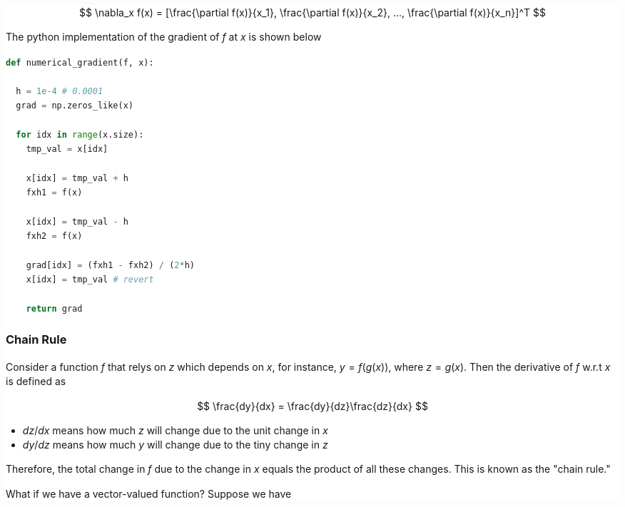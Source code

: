 


$$
\nabla_x f(x) = [\frac{\partial f(x)}{x_1}, \frac{\partial f(x)}{x_2}, ..., \frac{\partial f(x)}{x_n}]^T
$$




The python implementation of the gradient of $f$ at $x$ is shown below



```python
def numerical_gradient(f, x):

  h = 1e-4 # 0.0001
  grad = np.zeros_like(x)
  
  for idx in range(x.size):
    tmp_val = x[idx]
    
    x[idx] = tmp_val + h
    fxh1 = f(x)
    
    x[idx] = tmp_val - h
    fxh2 = f(x)
    
    grad[idx] = (fxh1 - fxh2) / (2*h) 
    x[idx] = tmp_val # revert 
    
    return grad
```



### Chain Rule

Consider a function $f$ that relys on $z$ which depends on $x$,  for instance, $y = f(g(x))$, where $z =g(x)$. Then the derivative of $f$ w.r.t $x$ is defined as


$$
\frac{dy}{dx} = \frac{dy}{dz}\frac{dz}{dx}
$$


- $dz/dx$ means how much $z$ will change due to the unit change in $x$
- $dy/dz$ means how much $y$ will change due to the tiny change in $z$



Therefore, the total change in $f$ due to the change in $x$ equals the product of all these changes. This is known as the "chain rule."



What if we have a vector-valued function?  Suppose we have

